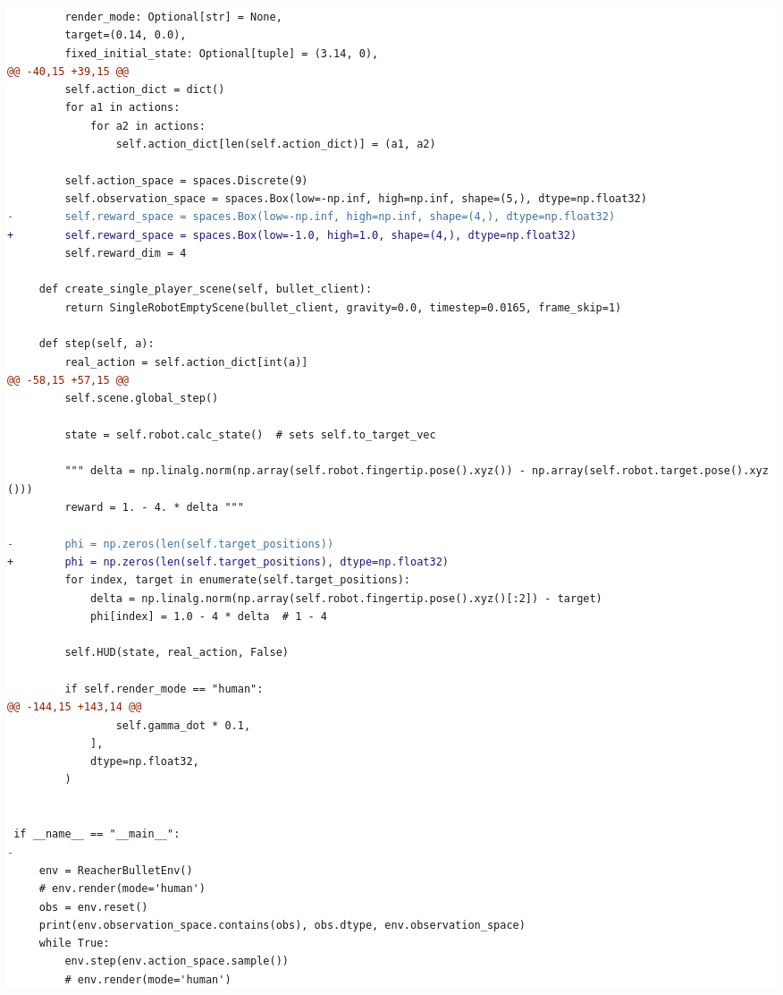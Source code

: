 ```diff
         render_mode: Optional[str] = None,
         target=(0.14, 0.0),
         fixed_initial_state: Optional[tuple] = (3.14, 0),
@@ -40,15 +39,15 @@
         self.action_dict = dict()
         for a1 in actions:
             for a2 in actions:
                 self.action_dict[len(self.action_dict)] = (a1, a2)
 
         self.action_space = spaces.Discrete(9)
         self.observation_space = spaces.Box(low=-np.inf, high=np.inf, shape=(5,), dtype=np.float32)
-        self.reward_space = spaces.Box(low=-np.inf, high=np.inf, shape=(4,), dtype=np.float32)
+        self.reward_space = spaces.Box(low=-1.0, high=1.0, shape=(4,), dtype=np.float32)
         self.reward_dim = 4
 
     def create_single_player_scene(self, bullet_client):
         return SingleRobotEmptyScene(bullet_client, gravity=0.0, timestep=0.0165, frame_skip=1)
 
     def step(self, a):
         real_action = self.action_dict[int(a)]
@@ -58,15 +57,15 @@
         self.scene.global_step()
 
         state = self.robot.calc_state()  # sets self.to_target_vec
 
         """ delta = np.linalg.norm(np.array(self.robot.fingertip.pose().xyz()) - np.array(self.robot.target.pose().xyz()))
         reward = 1. - 4. * delta """
 
-        phi = np.zeros(len(self.target_positions))
+        phi = np.zeros(len(self.target_positions), dtype=np.float32)
         for index, target in enumerate(self.target_positions):
             delta = np.linalg.norm(np.array(self.robot.fingertip.pose().xyz()[:2]) - target)
             phi[index] = 1.0 - 4 * delta  # 1 - 4
 
         self.HUD(state, real_action, False)
 
         if self.render_mode == "human":
@@ -144,15 +143,14 @@
                 self.gamma_dot * 0.1,
             ],
             dtype=np.float32,
         )
 
 
 if __name__ == "__main__":
-
     env = ReacherBulletEnv()
     # env.render(mode='human')
     obs = env.reset()
     print(env.observation_space.contains(obs), obs.dtype, env.observation_space)
     while True:
         env.step(env.action_space.sample())
         # env.render(mode='human')
```
